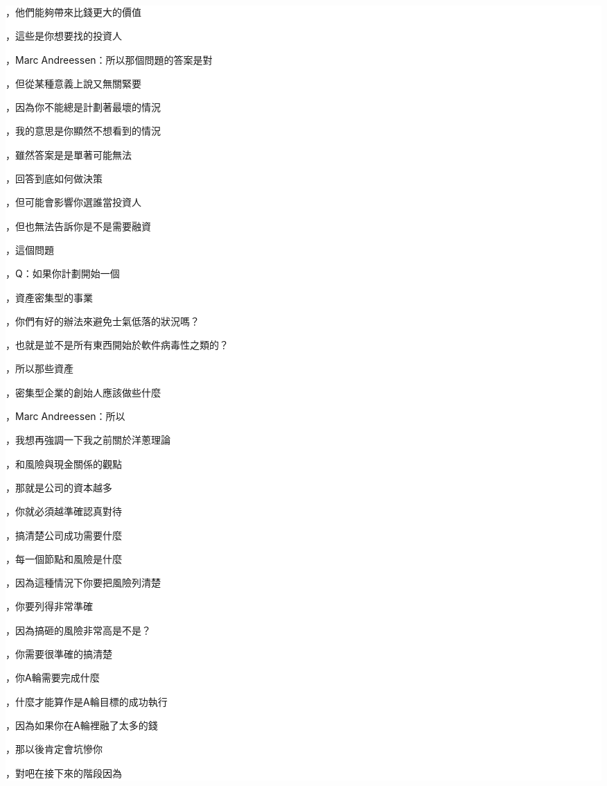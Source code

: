 ，他們能夠帶來比錢更大的價值

，這些是你想要找的投資人

，Marc Andreessen：所以那個問題的答案是對

，但從某種意義上說又無關緊要

，因為你不能總是計劃著最壞的情況

，我的意思是你顯然不想看到的情況

，雖然答案是是單著可能無法

，回答到底如何做決策

，但可能會影響你選誰當投資人

，但也無法告訴你是不是需要融資

，這個問題

，Q：如果你計劃開始一個

，資產密集型的事業

，你們有好的辦法來避免士氣低落的狀況嗎？

，也就是並不是所有東西開始於軟件病毒性之類的？

，所以那些資產

，密集型企業的創始人應該做些什麼

，Marc Andreessen：所以

，我想再強調一下我之前關於洋蔥理論

，和風險與現金關係的觀點

，那就是公司的資本越多

，你就必須越準確認真對待

，搞清楚公司成功需要什麼

，每一個節點和風險是什麼

，因為這種情況下你要把風險列清楚

，你要列得非常準確

，因為搞砸的風險非常高是不是？

，你需要很準確的搞清楚

，你A輪需要完成什麼

，什麼才能算作是A輪目標的成功執行

，因為如果你在A輪裡融了太多的錢

，那以後肯定會坑慘你

，對吧在接下來的階段因為

